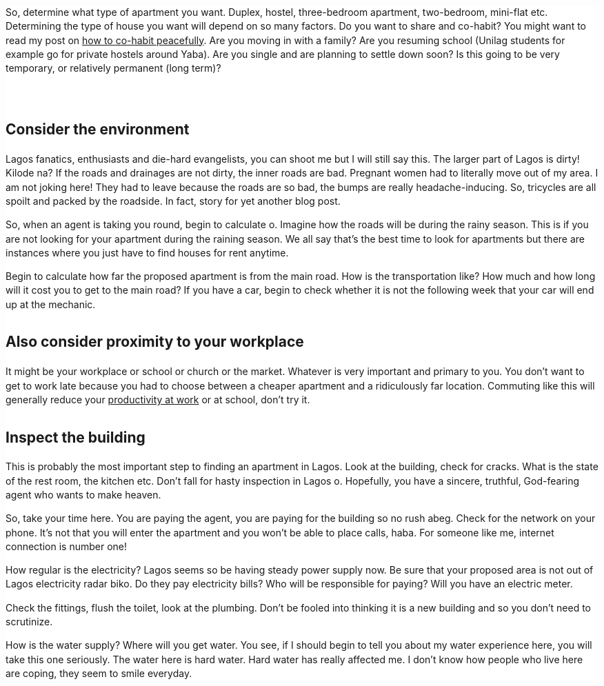 So, determine what type of apartment you want. Duplex, hostel, three-bedroom apartment, two-bedroom, mini-flat etc. Determining the type of house you want will depend on so many factors. Do you want to share and co-habit? You might want to read my post on [how to co-habit peacefully](https://www.estheradeniyi.com/how-to-live-peacefully-with-your). Are you moving in with a family? Are you resuming school (Unilag students for example go for private hostels around Yaba). Are you single and are planning to settle down soon? Is this going to be very temporary, or relatively permanent (long term)?

&#xA0;

## Consider the environment

Lagos fanatics, enthusiasts and die-hard evangelists, you can shoot me but I will still say this. The larger part of Lagos is dirty! Kilode na? If the roads and drainages are not dirty, the inner roads are bad. Pregnant women had to literally move out of my area. I am not joking here! They had to leave because the roads are so bad, the bumps are really headache-inducing. So, tricycles are all spoilt and packed by the roadside. In fact, story for yet another blog post.

So, when an agent is taking you round, begin to calculate o. Imagine how the roads will be during the rainy season. This is if you are not looking for your apartment during the raining season. We all say that&#x2019;s the best time to look for apartments but there are instances where you just have to find houses for rent anytime.

Begin to calculate how far the proposed apartment is from the main road. How is the transportation like? How much and how long will it cost you to get to the main road? If you have a car, begin to check whether it is not the following week that your car will end up at the mechanic.

## Also consider proximity to your workplace&#xA0;

It might be your workplace or school or church or the market. Whatever is very important and primary to you. You don&#x2019;t want to get to work late because you had to choose between a cheaper apartment and a ridiculously far location. Commuting like this will generally reduce your [productivity at work](https://www.estheradeniyi.com/how-to-stay-more-productive-at-work) or at school, don&#x2019;t try it.

## Inspect the building

This is probably the most important step to finding an apartment in Lagos. Look at the building, check for cracks. What is the state of the rest room, the kitchen etc. Don&#x2019;t fall for hasty inspection in Lagos o. Hopefully, you have a sincere, truthful, God-fearing agent who wants to make heaven.

So, take your time here. You are paying the agent, you are paying for the building so no rush abeg. Check for the network on your phone. It&#x2019;s not that you will enter the apartment and you won&#x2019;t be able to place calls, haba. For someone like me, internet connection is number one!

How regular is the electricity? Lagos seems so be having steady power supply now. Be sure that your proposed area is not out of Lagos electricity radar biko. Do they pay electricity bills? Who will be responsible for paying? Will you have an electric meter.

Check the fittings, flush the toilet, look at the plumbing. Don&#x2019;t be fooled into thinking it is a new building and so you don&#x2019;t need to scrutinize.

How is the water supply? Where will you get water. You see, if I should begin to tell you about my water experience here, you will take this one seriously. The water here is hard water. Hard water has really affected me. I don&#x2019;t know how people who live here are coping, they seem to smile everyday.
